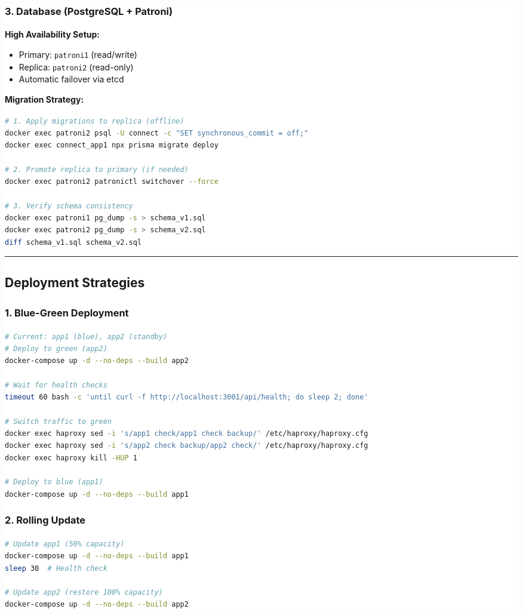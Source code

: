 ### 3. **Database (PostgreSQL + Patroni)**

**High Availability Setup:**
- Primary: `patroni1` (read/write)
- Replica: `patroni2` (read-only)
- Automatic failover via etcd

**Migration Strategy:**
```bash
# 1. Apply migrations to replica (offline)
docker exec patroni2 psql -U connect -c "SET synchronous_commit = off;"
docker exec connect_app1 npx prisma migrate deploy

# 2. Promote replica to primary (if needed)
docker exec patroni2 patronictl switchover --force

# 3. Verify schema consistency
docker exec patroni1 pg_dump -s > schema_v1.sql
docker exec patroni2 pg_dump -s > schema_v2.sql
diff schema_v1.sql schema_v2.sql
```

---

## Deployment Strategies

### 1. **Blue-Green Deployment**

```bash
# Current: app1 (blue), app2 (standby)
# Deploy to green (app2)
docker-compose up -d --no-deps --build app2

# Wait for health checks
timeout 60 bash -c 'until curl -f http://localhost:3001/api/health; do sleep 2; done'

# Switch traffic to green
docker exec haproxy sed -i 's/app1 check/app1 check backup/' /etc/haproxy/haproxy.cfg
docker exec haproxy sed -i 's/app2 check backup/app2 check/' /etc/haproxy/haproxy.cfg
docker exec haproxy kill -HUP 1

# Deploy to blue (app1)
docker-compose up -d --no-deps --build app1
```

### 2. **Rolling Update**

```bash
# Update app1 (50% capacity)
docker-compose up -d --no-deps --build app1
sleep 30  # Health check

# Update app2 (restore 100% capacity)
docker-compose up -d --no-deps --build app2
```
